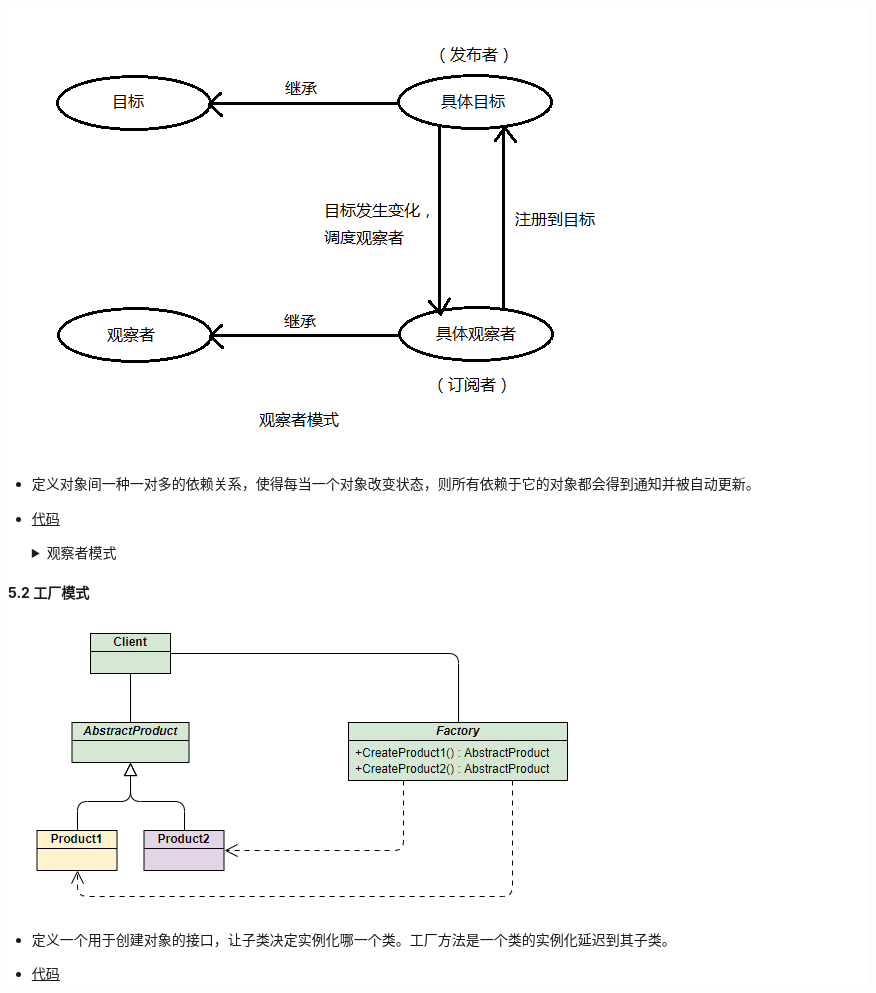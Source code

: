 ![观察者模式](./images/观察者模式.png?raw=true)

- 定义对象间一种一对多的依赖关系，使得每当一个对象改变状态，则所有依赖于它的对象都会得到通知并被自动更新。

- [代码](./code/designpattern/observer.cpp)

  <details><summary>观察者模式</summary></details>

#### 5.2 工厂模式

![工厂模式](./images/工厂模式.png?raw=true)

- 定义一个用于创建对象的接口，让子类决定实例化哪一个类。工厂方法是一个类的实例化延迟到其子类。

- [代码](./code/designpattern/factory.cpp)
